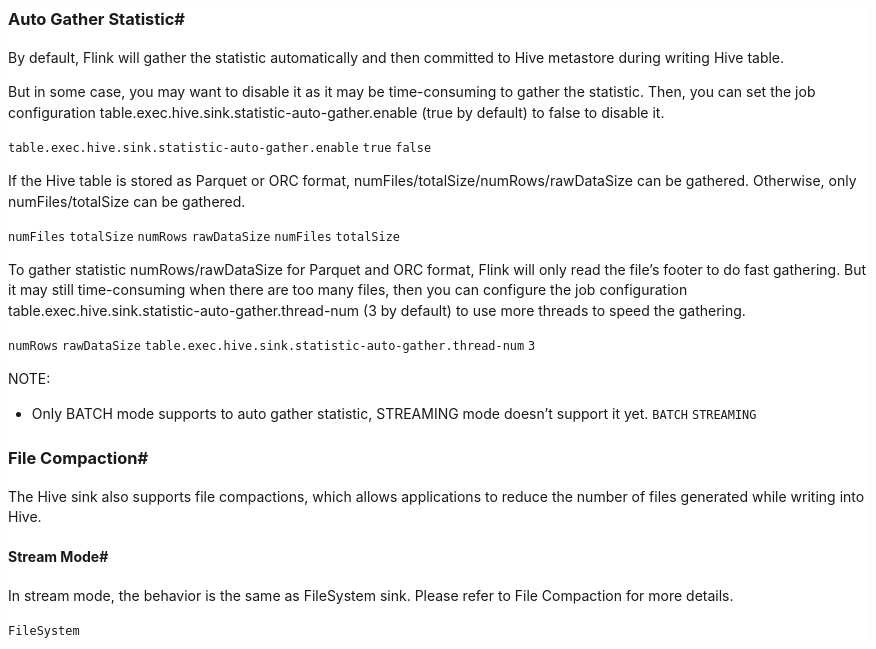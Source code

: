 ### Auto Gather Statistic#


By default, Flink will gather the statistic automatically and then committed to Hive metastore during writing Hive table.


But in some case, you may want to disable it as it may be time-consuming to gather the statistic.
Then, you can set the job configuration table.exec.hive.sink.statistic-auto-gather.enable (true by default) to false
to disable it.

`table.exec.hive.sink.statistic-auto-gather.enable`
`true`
`false`

If the Hive table is stored as Parquet or ORC format, numFiles/totalSize/numRows/rawDataSize can be gathered.
Otherwise, only numFiles/totalSize can be gathered.

`numFiles`
`totalSize`
`numRows`
`rawDataSize`
`numFiles`
`totalSize`

To gather statistic numRows/rawDataSize for Parquet and ORC format, Flink will only read the file’s footer to do fast gathering.
But it may still time-consuming when there are too many files, then you can configure the job configuration table.exec.hive.sink.statistic-auto-gather.thread-num (3 by default) to
use more threads to speed the gathering.

`numRows`
`rawDataSize`
`table.exec.hive.sink.statistic-auto-gather.thread-num`
`3`

NOTE:

* Only BATCH mode supports to auto gather statistic, STREAMING mode doesn’t support it yet.
`BATCH`
`STREAMING`

### File Compaction#


The Hive sink also supports file compactions, which allows applications to reduce the number of files generated while writing into Hive.


#### Stream Mode#


In stream mode, the behavior is the same as FileSystem sink. Please refer to File Compaction for more details.

`FileSystem`
